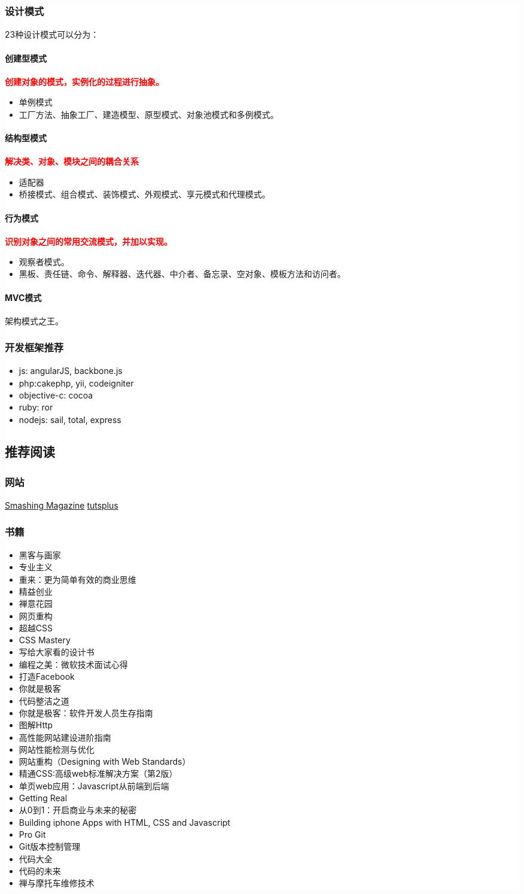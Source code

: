 ### 设计模式
23种设计模式可以分为：
#### 创建型模式
<span style="color:red;">**创建对象的模式，实例化的过程进行抽象。**</span>
- 单例模式
- 工厂方法、抽象工厂、建造模型、原型模式、对象池模式和多例模式。
#### 结构型模式
<span style="color:red;">**解决类、对象、模块之间的耦合关系**</span>
- 适配器
- 桥接模式、组合模式、装饰模式、外观模式、享元模式和代理模式。
#### 行为模式
<span style="color:red;">**识别对象之间的常用交流模式，并加以实现。**</span>
- 观察者模式。
- 黑板、责任链、命令、解释器、迭代器、中介者、备忘录、空对象、模板方法和访问者。

#### MVC模式
架构模式之王。

### 开发框架推荐
- js: angularJS, backbone.js
- php:cakephp, yii, codeigniter
- objective-c: cocoa
- ruby: ror
- nodejs: sail, total, express

## 推荐阅读
### 网站

[Smashing Magazine](www.smashingmagazine.com "Smashing Magazine")
[tutsplus](tutsplus.com "tutsplus")

### 书籍
- 黑客与画家
- 专业主义
- 重来：更为简单有效的商业思维
- 精益创业
- 禅意花园
- 网页重构
- 超越CSS
- CSS Mastery
- 写给大家看的设计书
- 编程之美：微软技术面试心得
- 打造Facebook
- 你就是极客
- 代码整洁之道
- 你就是极客：软件开发人员生存指南
- 图解Http
- 高性能网站建设进阶指南
- 网站性能检测与优化
- 网站重构（Designing with Web Standards）
- 精通CSS:高级web标准解决方案（第2版）
- 单页web应用：Javascript从前端到后端
- Getting Real
- 从0到1：开启商业与未来的秘密
- Building iphone Apps with HTML, CSS and Javascript
- Pro Git
- Git版本控制管理
- 代码大全
- 代码的未来
- 禅与摩托车维修技术